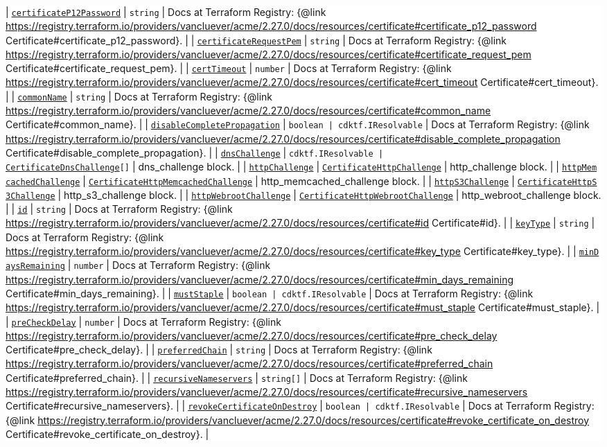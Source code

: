 | <code><a href="#@cdktf/provider-acme.certificate.CertificateConfig.property.certificateP12Password">certificateP12Password</a></code> | <code>string</code> | Docs at Terraform Registry: {@link https://registry.terraform.io/providers/vancluever/acme/2.27.0/docs/resources/certificate#certificate_p12_password Certificate#certificate_p12_password}. |
| <code><a href="#@cdktf/provider-acme.certificate.CertificateConfig.property.certificateRequestPem">certificateRequestPem</a></code> | <code>string</code> | Docs at Terraform Registry: {@link https://registry.terraform.io/providers/vancluever/acme/2.27.0/docs/resources/certificate#certificate_request_pem Certificate#certificate_request_pem}. |
| <code><a href="#@cdktf/provider-acme.certificate.CertificateConfig.property.certTimeout">certTimeout</a></code> | <code>number</code> | Docs at Terraform Registry: {@link https://registry.terraform.io/providers/vancluever/acme/2.27.0/docs/resources/certificate#cert_timeout Certificate#cert_timeout}. |
| <code><a href="#@cdktf/provider-acme.certificate.CertificateConfig.property.commonName">commonName</a></code> | <code>string</code> | Docs at Terraform Registry: {@link https://registry.terraform.io/providers/vancluever/acme/2.27.0/docs/resources/certificate#common_name Certificate#common_name}. |
| <code><a href="#@cdktf/provider-acme.certificate.CertificateConfig.property.disableCompletePropagation">disableCompletePropagation</a></code> | <code>boolean \| cdktf.IResolvable</code> | Docs at Terraform Registry: {@link https://registry.terraform.io/providers/vancluever/acme/2.27.0/docs/resources/certificate#disable_complete_propagation Certificate#disable_complete_propagation}. |
| <code><a href="#@cdktf/provider-acme.certificate.CertificateConfig.property.dnsChallenge">dnsChallenge</a></code> | <code>cdktf.IResolvable \| <a href="#@cdktf/provider-acme.certificate.CertificateDnsChallenge">CertificateDnsChallenge</a>[]</code> | dns_challenge block. |
| <code><a href="#@cdktf/provider-acme.certificate.CertificateConfig.property.httpChallenge">httpChallenge</a></code> | <code><a href="#@cdktf/provider-acme.certificate.CertificateHttpChallenge">CertificateHttpChallenge</a></code> | http_challenge block. |
| <code><a href="#@cdktf/provider-acme.certificate.CertificateConfig.property.httpMemcachedChallenge">httpMemcachedChallenge</a></code> | <code><a href="#@cdktf/provider-acme.certificate.CertificateHttpMemcachedChallenge">CertificateHttpMemcachedChallenge</a></code> | http_memcached_challenge block. |
| <code><a href="#@cdktf/provider-acme.certificate.CertificateConfig.property.httpS3Challenge">httpS3Challenge</a></code> | <code><a href="#@cdktf/provider-acme.certificate.CertificateHttpS3Challenge">CertificateHttpS3Challenge</a></code> | http_s3_challenge block. |
| <code><a href="#@cdktf/provider-acme.certificate.CertificateConfig.property.httpWebrootChallenge">httpWebrootChallenge</a></code> | <code><a href="#@cdktf/provider-acme.certificate.CertificateHttpWebrootChallenge">CertificateHttpWebrootChallenge</a></code> | http_webroot_challenge block. |
| <code><a href="#@cdktf/provider-acme.certificate.CertificateConfig.property.id">id</a></code> | <code>string</code> | Docs at Terraform Registry: {@link https://registry.terraform.io/providers/vancluever/acme/2.27.0/docs/resources/certificate#id Certificate#id}. |
| <code><a href="#@cdktf/provider-acme.certificate.CertificateConfig.property.keyType">keyType</a></code> | <code>string</code> | Docs at Terraform Registry: {@link https://registry.terraform.io/providers/vancluever/acme/2.27.0/docs/resources/certificate#key_type Certificate#key_type}. |
| <code><a href="#@cdktf/provider-acme.certificate.CertificateConfig.property.minDaysRemaining">minDaysRemaining</a></code> | <code>number</code> | Docs at Terraform Registry: {@link https://registry.terraform.io/providers/vancluever/acme/2.27.0/docs/resources/certificate#min_days_remaining Certificate#min_days_remaining}. |
| <code><a href="#@cdktf/provider-acme.certificate.CertificateConfig.property.mustStaple">mustStaple</a></code> | <code>boolean \| cdktf.IResolvable</code> | Docs at Terraform Registry: {@link https://registry.terraform.io/providers/vancluever/acme/2.27.0/docs/resources/certificate#must_staple Certificate#must_staple}. |
| <code><a href="#@cdktf/provider-acme.certificate.CertificateConfig.property.preCheckDelay">preCheckDelay</a></code> | <code>number</code> | Docs at Terraform Registry: {@link https://registry.terraform.io/providers/vancluever/acme/2.27.0/docs/resources/certificate#pre_check_delay Certificate#pre_check_delay}. |
| <code><a href="#@cdktf/provider-acme.certificate.CertificateConfig.property.preferredChain">preferredChain</a></code> | <code>string</code> | Docs at Terraform Registry: {@link https://registry.terraform.io/providers/vancluever/acme/2.27.0/docs/resources/certificate#preferred_chain Certificate#preferred_chain}. |
| <code><a href="#@cdktf/provider-acme.certificate.CertificateConfig.property.recursiveNameservers">recursiveNameservers</a></code> | <code>string[]</code> | Docs at Terraform Registry: {@link https://registry.terraform.io/providers/vancluever/acme/2.27.0/docs/resources/certificate#recursive_nameservers Certificate#recursive_nameservers}. |
| <code><a href="#@cdktf/provider-acme.certificate.CertificateConfig.property.revokeCertificateOnDestroy">revokeCertificateOnDestroy</a></code> | <code>boolean \| cdktf.IResolvable</code> | Docs at Terraform Registry: {@link https://registry.terraform.io/providers/vancluever/acme/2.27.0/docs/resources/certificate#revoke_certificate_on_destroy Certificate#revoke_certificate_on_destroy}. |